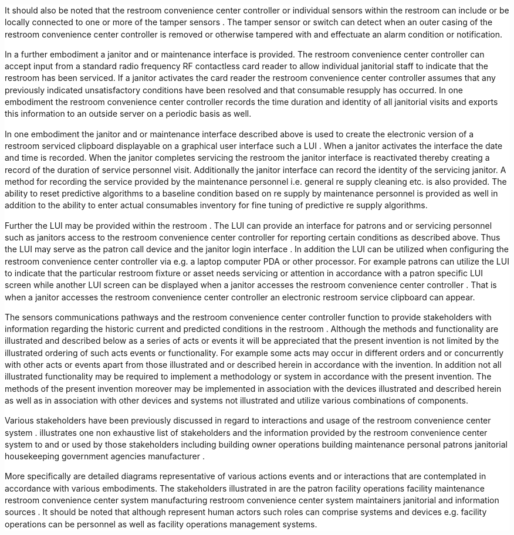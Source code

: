 It should also be noted that the restroom convenience center controller or individual sensors within the restroom can include or be locally connected to one or more of the tamper sensors . The tamper sensor or switch can detect when an outer casing of the restroom convenience center controller is removed or otherwise tampered with and effectuate an alarm condition or notification.

In a further embodiment a janitor and or maintenance interface is provided. The restroom convenience center controller can accept input from a standard radio frequency RF contactless card reader to allow individual janitorial staff to indicate that the restroom has been serviced. If a janitor activates the card reader the restroom convenience center controller assumes that any previously indicated unsatisfactory conditions have been resolved and that consumable resupply has occurred. In one embodiment the restroom convenience center controller records the time duration and identity of all janitorial visits and exports this information to an outside server on a periodic basis as well.

In one embodiment the janitor and or maintenance interface described above is used to create the electronic version of a restroom serviced clipboard displayable on a graphical user interface such a LUI . When a janitor activates the interface the date and time is recorded. When the janitor completes servicing the restroom the janitor interface is reactivated thereby creating a record of the duration of service personnel visit. Additionally the janitor interface can record the identity of the servicing janitor. A method for recording the service provided by the maintenance personnel i.e. general re supply cleaning etc. is also provided. The ability to reset predictive algorithms to a baseline condition based on re supply by maintenance personnel is provided as well in addition to the ability to enter actual consumables inventory for fine tuning of predictive re supply algorithms.

Further the LUI may be provided within the restroom . The LUI can provide an interface for patrons and or servicing personnel such as janitors access to the restroom convenience center controller for reporting certain conditions as described above. Thus the LUI may serve as the patron call device and the janitor login interface . In addition the LUI can be utilized when configuring the restroom convenience center controller via e.g. a laptop computer PDA or other processor. For example patrons can utilize the LUI to indicate that the particular restroom fixture or asset needs servicing or attention in accordance with a patron specific LUI screen while another LUI screen can be displayed when a janitor accesses the restroom convenience center controller . That is when a janitor accesses the restroom convenience center controller an electronic restroom service clipboard can appear.

The sensors communications pathways and the restroom convenience center controller function to provide stakeholders with information regarding the historic current and predicted conditions in the restroom . Although the methods and functionality are illustrated and described below as a series of acts or events it will be appreciated that the present invention is not limited by the illustrated ordering of such acts events or functionality. For example some acts may occur in different orders and or concurrently with other acts or events apart from those illustrated and or described herein in accordance with the invention. In addition not all illustrated functionality may be required to implement a methodology or system in accordance with the present invention. The methods of the present invention moreover may be implemented in association with the devices illustrated and described herein as well as in association with other devices and systems not illustrated and utilize various combinations of components.

Various stakeholders have been previously discussed in regard to interactions and usage of the restroom convenience center system . illustrates one non exhaustive list of stakeholders and the information provided by the restroom convenience center system to and or used by those stakeholders including building owner operations building maintenance personal patrons janitorial housekeeping government agencies manufacturer .

More specifically are detailed diagrams representative of various actions events and or interactions that are contemplated in accordance with various embodiments. The stakeholders illustrated in are the patron facility operations facility maintenance restroom convenience center system manufacturing restroom convenience center system maintainers janitorial and information sources . It should be noted that although represent human actors such roles can comprise systems and devices e.g. facility operations can be personnel as well as facility operations management systems.
